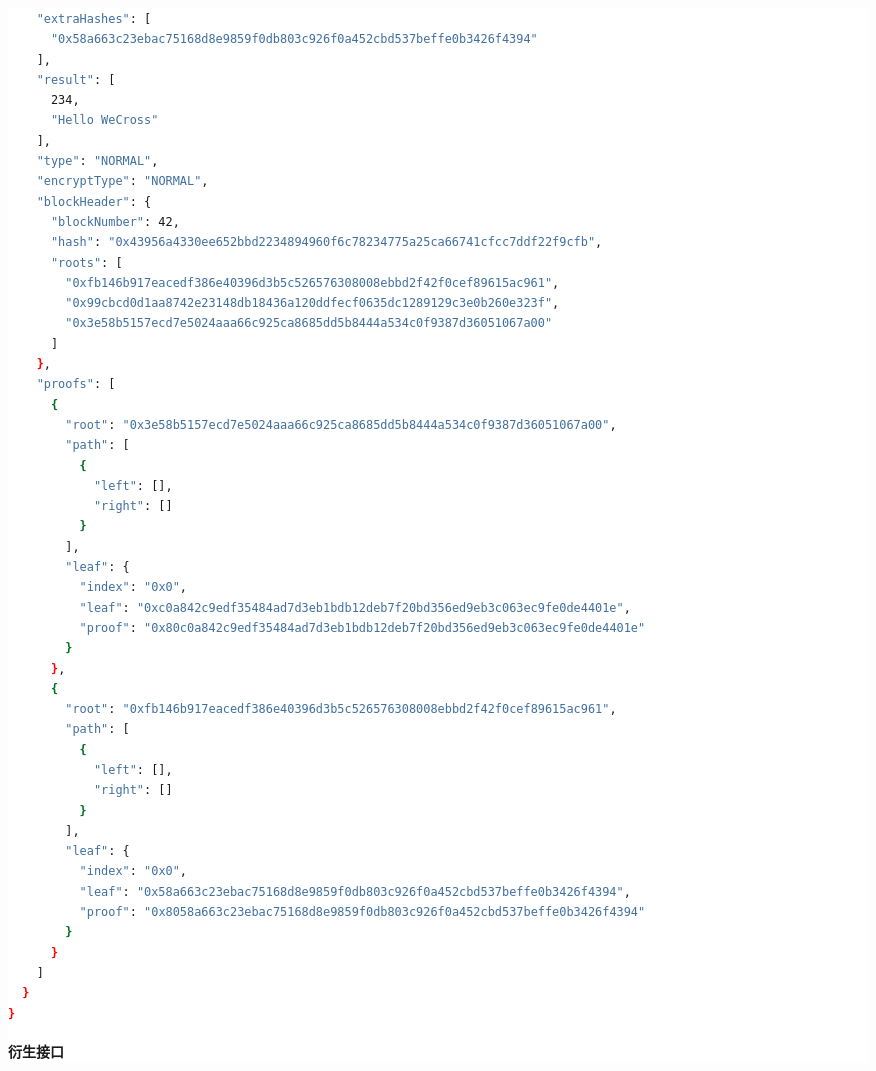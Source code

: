 ``` bash
    "extraHashes": [
      "0x58a663c23ebac75168d8e9859f0db803c926f0a452cbd537beffe0b3426f4394"
    ],
    "result": [
      234,
      "Hello WeCross"
    ],
    "type": "NORMAL",
    "encryptType": "NORMAL",
    "blockHeader": {
      "blockNumber": 42,
      "hash": "0x43956a4330ee652bbd2234894960f6c78234775a25ca66741cfcc7ddf22f9cfb",
      "roots": [
        "0xfb146b917eacedf386e40396d3b5c526576308008ebbd2f42f0cef89615ac961",
        "0x99cbcd0d1aa8742e23148db18436a120ddfecf0635dc1289129c3e0b260e323f",
        "0x3e58b5157ecd7e5024aaa66c925ca8685dd5b8444a534c0f9387d36051067a00"
      ]
    },
    "proofs": [
      {
        "root": "0x3e58b5157ecd7e5024aaa66c925ca8685dd5b8444a534c0f9387d36051067a00",
        "path": [
          {
            "left": [],
            "right": []
          }
        ],
        "leaf": {
          "index": "0x0",
          "leaf": "0xc0a842c9edf35484ad7d3eb1bdb12deb7f20bd356ed9eb3c063ec9fe0de4401e",
          "proof": "0x80c0a842c9edf35484ad7d3eb1bdb12deb7f20bd356ed9eb3c063ec9fe0de4401e"
        }
      },
      {
        "root": "0xfb146b917eacedf386e40396d3b5c526576308008ebbd2f42f0cef89615ac961",
        "path": [
          {
            "left": [],
            "right": []
          }
        ],
        "leaf": {
          "index": "0x0",
          "leaf": "0x58a663c23ebac75168d8e9859f0db803c926f0a452cbd537beffe0b3426f4394",
          "proof": "0x8058a663c23ebac75168d8e9859f0db803c926f0a452cbd537beffe0b3426f4394"
        }
      }
    ]
  }
}
```
#### 衍生接口
